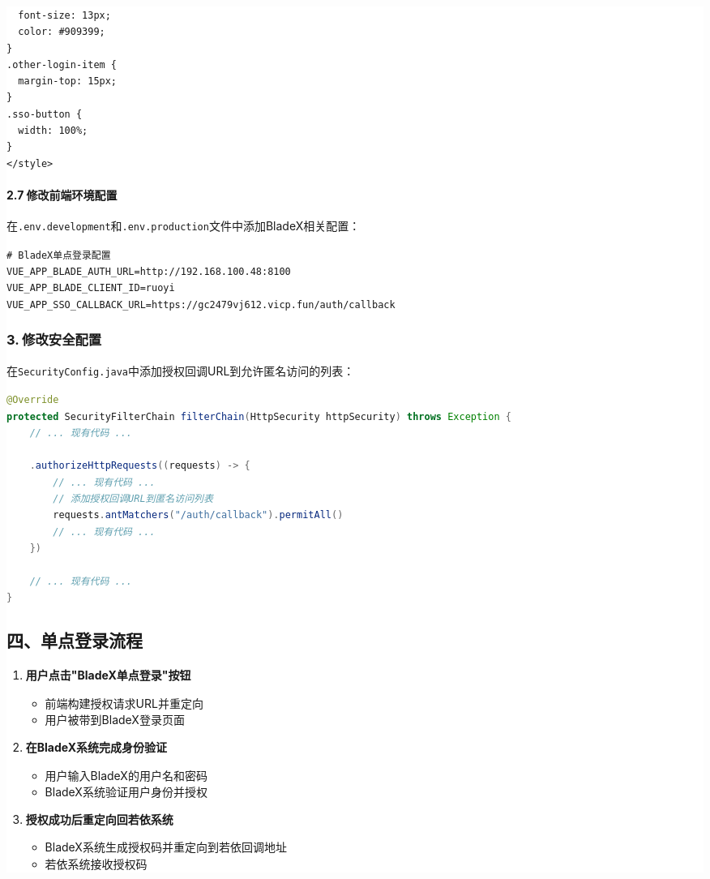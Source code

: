 ```vue
  font-size: 13px;
  color: #909399;
}
.other-login-item {
  margin-top: 15px;
}
.sso-button {
  width: 100%;
}
</style>
```

#### 2.7 修改前端环境配置

在`.env.development`和`.env.production`文件中添加BladeX相关配置：

```
# BladeX单点登录配置
VUE_APP_BLADE_AUTH_URL=http://192.168.100.48:8100
VUE_APP_BLADE_CLIENT_ID=ruoyi
VUE_APP_SSO_CALLBACK_URL=https://gc2479vj612.vicp.fun/auth/callback
```

### 3. 修改安全配置

在`SecurityConfig.java`中添加授权回调URL到允许匿名访问的列表：

```java
@Override
protected SecurityFilterChain filterChain(HttpSecurity httpSecurity) throws Exception {
    // ... 现有代码 ...
    
    .authorizeHttpRequests((requests) -> {
        // ... 现有代码 ...
        // 添加授权回调URL到匿名访问列表
        requests.antMatchers("/auth/callback").permitAll()
        // ... 现有代码 ...
    })
    
    // ... 现有代码 ...
}
```

## 四、单点登录流程

1. **用户点击"BladeX单点登录"按钮**
   - 前端构建授权请求URL并重定向
   - 用户被带到BladeX登录页面

2. **在BladeX系统完成身份验证**
   - 用户输入BladeX的用户名和密码
   - BladeX系统验证用户身份并授权

3. **授权成功后重定向回若依系统**
   - BladeX系统生成授权码并重定向到若依回调地址
   - 若依系统接收授权码
